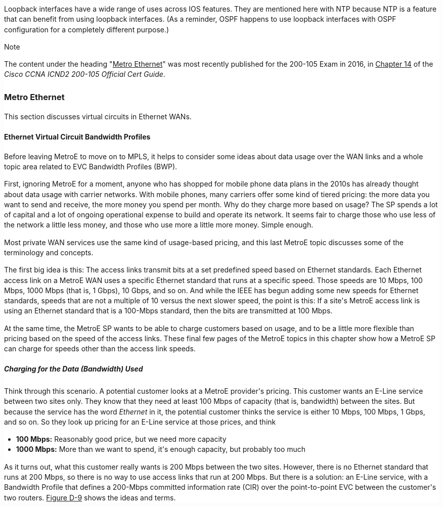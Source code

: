 Loopback interfaces have a wide range of uses across IOS features. They are mentioned here with NTP because NTP is a feature that can benefit from using loopback interfaces. (As a reminder, OSPF happens to use loopback interfaces with OSPF configuration for a completely different purpose.)

Note

The content under the heading "[Metro Ethernet](vol2_appd.md#appdlev1sec4)" was most recently published for the 200-105 Exam in 2016, in [Chapter 14](vol2_ch14.md#ch14) of the *Cisco CCNA ICND2 200-105 Official Cert Guide*.

### Metro Ethernet

This section discusses virtual circuits in Ethernet WANs.

#### Ethernet Virtual Circuit Bandwidth Profiles

Before leaving MetroE to move on to MPLS, it helps to consider some ideas about data usage over the WAN links and a whole topic area related to EVC Bandwidth Profiles (BWP).

First, ignoring MetroE for a moment, anyone who has shopped for mobile phone data plans in the 2010s has already thought about data usage with carrier networks. With mobile phones, many carriers offer some kind of tiered pricing: the more data you want to send and receive, the more money you spend per month. Why do they charge more based on usage? The SP spends a lot of capital and a lot of ongoing operational expense to build and operate its network. It seems fair to charge those who use less of the network a little less money, and those who use more a little more money. Simple enough.

Most private WAN services use the same kind of usage-based pricing, and this last MetroE topic discusses some of the terminology and concepts.

The first big idea is this: The access links transmit bits at a set predefined speed based on Ethernet standards. Each Ethernet access link on a MetroE WAN uses a specific Ethernet standard that runs at a specific speed. Those speeds are 10 Mbps, 100 Mbps, 1000 Mbps (that is, 1 Gbps), 10 Gbps, and so on. And while the IEEE has begun adding some new speeds for Ethernet standards, speeds that are not a multiple of 10 versus the next slower speed, the point is this: If a site's MetroE access link is using an Ethernet standard that is a 100-Mbps standard, then the bits are transmitted at 100 Mbps.

At the same time, the MetroE SP wants to be able to charge customers based on usage, and to be a little more flexible than pricing based on the speed of the access links. These final few pages of the MetroE topics in this chapter show how a MetroE SP can charge for speeds other than the access link speeds.

##### Charging for the Data (Bandwidth) Used

Think through this scenario. A potential customer looks at a MetroE provider's pricing. This customer wants an E-Line service between two sites only. They know that they need at least 100 Mbps of capacity (that is, bandwidth) between the sites. But because the service has the word *Ethernet* in it, the potential customer thinks the service is either 10 Mbps, 100 Mbps, 1 Gbps, and so on. So they look up pricing for an E-Line service at those prices, and think

* **100 Mbps:** Reasonably good price, but we need more capacity
* **1000 Mbps:** More than we want to spend, it's enough capacity, but probably too much

As it turns out, what this customer really wants is 200 Mbps between the two sites. However, there is no Ethernet standard that runs at 200 Mbps, so there is no way to use access links that run at 200 Mbps. But there is a solution: an E-Line service, with a Bandwidth Profile that defines a 200-Mbps committed information rate (CIR) over the point-to-point EVC between the customer's two routers. [Figure D-9](vol2_appd.md#appdfig09) shows the ideas and terms.
